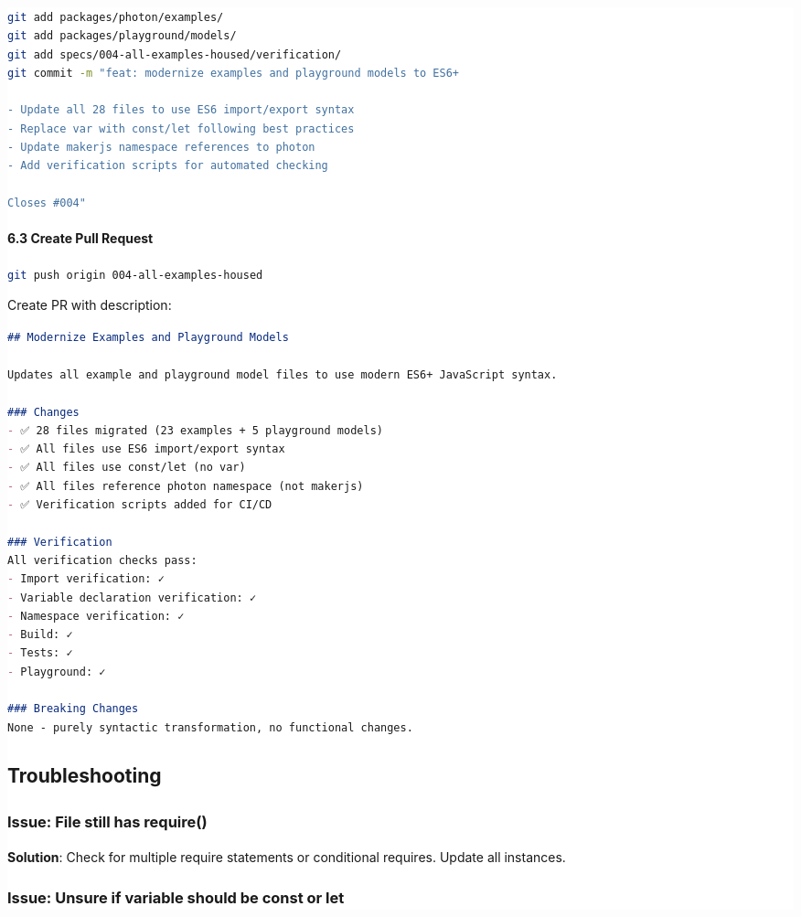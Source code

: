 ```bash
git add packages/photon/examples/
git add packages/playground/models/
git add specs/004-all-examples-housed/verification/
git commit -m "feat: modernize examples and playground models to ES6+

- Update all 28 files to use ES6 import/export syntax
- Replace var with const/let following best practices
- Update makerjs namespace references to photon
- Add verification scripts for automated checking

Closes #004"
```

#### 6.3 Create Pull Request

```bash
git push origin 004-all-examples-housed
```

Create PR with description:
```markdown
## Modernize Examples and Playground Models

Updates all example and playground model files to use modern ES6+ JavaScript syntax.

### Changes
- ✅ 28 files migrated (23 examples + 5 playground models)
- ✅ All files use ES6 import/export syntax
- ✅ All files use const/let (no var)
- ✅ All files reference photon namespace (not makerjs)
- ✅ Verification scripts added for CI/CD

### Verification
All verification checks pass:
- Import verification: ✓
- Variable declaration verification: ✓
- Namespace verification: ✓
- Build: ✓
- Tests: ✓
- Playground: ✓

### Breaking Changes
None - purely syntactic transformation, no functional changes.
```

## Troubleshooting

### Issue: File still has require()

**Solution**: Check for multiple require statements or conditional requires. Update all instances.

### Issue: Unsure if variable should be const or let
